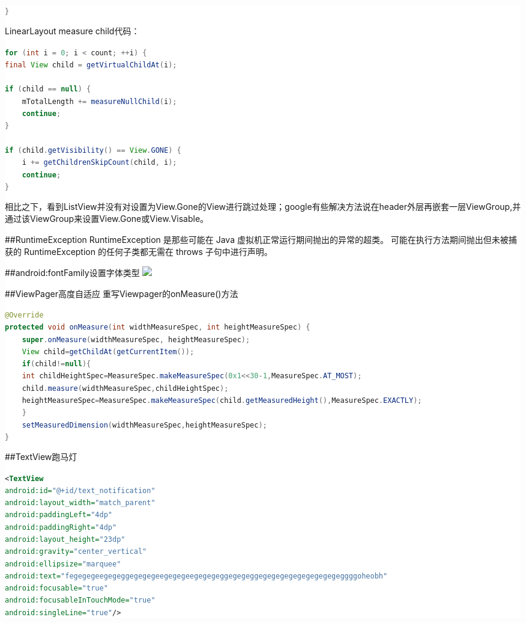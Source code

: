 ```java
}
```

LinearLayout measure child代码：

```java
for (int i = 0; i < count; ++i) {
final View child = getVirtualChildAt(i);

if (child == null) {
    mTotalLength += measureNullChild(i);
    continue;
}

if (child.getVisibility() == View.GONE) {
    i += getChildrenSkipCount(child, i);
    continue;
}
```

相比之下，看到ListView并没有对设置为View.Gone的View进行跳过处理；google有些解决方法说在header外层再嵌套一层ViewGroup,并通过该ViewGroup来设置View.Gone或View.Visable。

##RuntimeException
RuntimeException 是那些可能在 Java 虚拟机正常运行期间抛出的异常的超类。
可能在执行方法期间抛出但未被捕获的 RuntimeException 的任何子类都无需在 throws 子句中进行声明。

##android:fontFamily设置字体类型
![](https://www.github.com/wslaimin/blog/raw/master/pics/fontFamily.png)

##ViewPager高度自适应
重写Viewpager的onMeasure()方法

```java
@Override
protected void onMeasure(int widthMeasureSpec, int heightMeasureSpec) {
    super.onMeasure(widthMeasureSpec, heightMeasureSpec);
    View child=getChildAt(getCurrentItem());
    if(child!=null){
    int childHeightSpec=MeasureSpec.makeMeasureSpec(0x1<<30-1,MeasureSpec.AT_MOST);
    child.measure(widthMeasureSpec,childHeightSpec);
    heightMeasureSpec=MeasureSpec.makeMeasureSpec(child.getMeasuredHeight(),MeasureSpec.EXACTLY);
    }
    setMeasuredDimension(widthMeasureSpec,heightMeasureSpec);
}
```

##TextView跑马灯

```xml
<TextView
android:id="@+id/text_notification"
android:layout_width="match_parent"
android:paddingLeft="4dp"
android:paddingRight="4dp"
android:layout_height="23dp"
android:gravity="center_vertical"
android:ellipsize="marquee"
android:text="fegegegeegegeggegegegeegegegeegegegeggegegeggegegegegegegegegegeggggoheobh"
android:focusable="true"
android:focusableInTouchMode="true"
android:singleLine="true"/>
```
